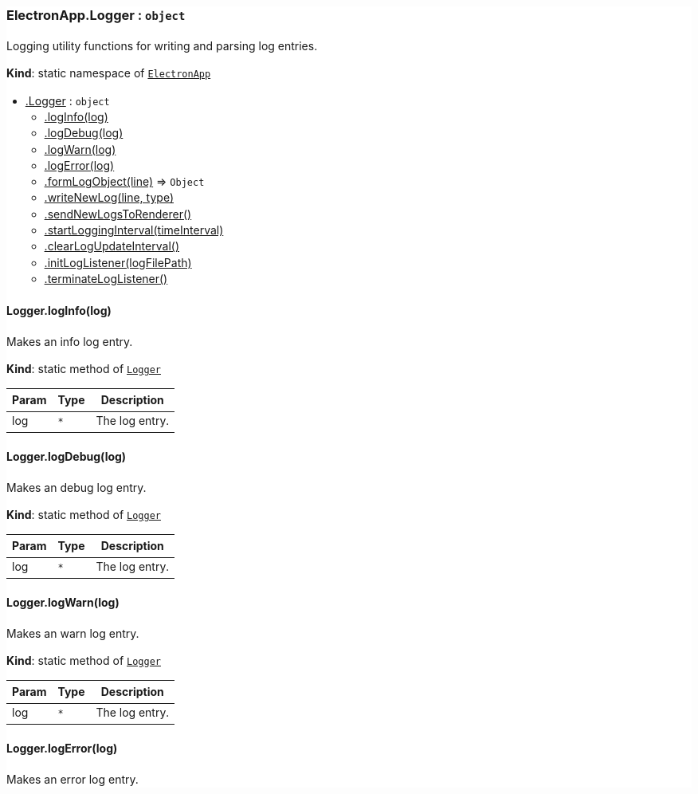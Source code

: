 ### ElectronApp.Logger : <code>object</code>
Logging utility functions for writing and parsing log entries.

**Kind**: static namespace of [<code>ElectronApp</code>](#module_ElectronApp)  

* [.Logger](#module_ElectronApp.Logger) : <code>object</code>
    * [.logInfo(log)](#module_ElectronApp.Logger.logInfo)
    * [.logDebug(log)](#module_ElectronApp.Logger.logDebug)
    * [.logWarn(log)](#module_ElectronApp.Logger.logWarn)
    * [.logError(log)](#module_ElectronApp.Logger.logError)
    * [.formLogObject(line)](#module_ElectronApp.Logger.formLogObject) ⇒ <code>Object</code>
    * [.writeNewLog(line, type)](#module_ElectronApp.Logger.writeNewLog)
    * [.sendNewLogsToRenderer()](#module_ElectronApp.Logger.sendNewLogsToRenderer)
    * [.startLoggingInterval(timeInterval)](#module_ElectronApp.Logger.startLoggingInterval)
    * [.clearLogUpdateInterval()](#module_ElectronApp.Logger.clearLogUpdateInterval)
    * [.initLogListener(logFilePath)](#module_ElectronApp.Logger.initLogListener)
    * [.terminateLogListener()](#module_ElectronApp.Logger.terminateLogListener)

<a name="module_ElectronApp.Logger.logInfo"></a>

#### Logger.logInfo(log)
Makes an info log entry.

**Kind**: static method of [<code>Logger</code>](#module_ElectronApp.Logger)  

| Param | Type | Description |
| --- | --- | --- |
| log | <code>\*</code> | The log entry. |

<a name="module_ElectronApp.Logger.logDebug"></a>

#### Logger.logDebug(log)
Makes an debug log entry.

**Kind**: static method of [<code>Logger</code>](#module_ElectronApp.Logger)  

| Param | Type | Description |
| --- | --- | --- |
| log | <code>\*</code> | The log entry. |

<a name="module_ElectronApp.Logger.logWarn"></a>

#### Logger.logWarn(log)
Makes an warn log entry.

**Kind**: static method of [<code>Logger</code>](#module_ElectronApp.Logger)  

| Param | Type | Description |
| --- | --- | --- |
| log | <code>\*</code> | The log entry. |

<a name="module_ElectronApp.Logger.logError"></a>

#### Logger.logError(log)
Makes an error log entry.
